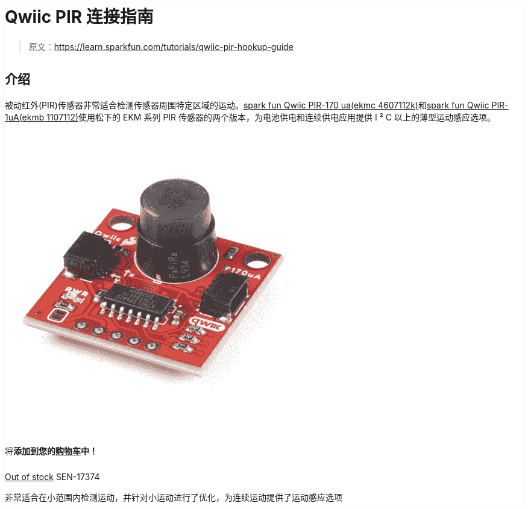 # Qwiic PIR 连接指南

> 原文：<https://learn.sparkfun.com/tutorials/qwiic-pir-hookup-guide>

## 介绍

被动红外(PIR)传感器非常适合检测传感器周围特定区域的运动。[spark fun Qwiic PIR-170 ua(ekmc 4607112k)](https://www.sparkfun.com/products/17374)和[spark fun Qwiic PIR-1uA(ekmb 1107112)](https://www.sparkfun.com/products/17375)使用松下的 EKM 系列 PIR 传感器的两个版本，为电池供电和连续供电应用提供 I ² C 以上的薄型运动感应选项。

[![SparkFun Qwiic PIR - 170uA (EKMC4607112K)](img/2a90aef1cef1705438e71c0755c0c9c4.png)](https://www.sparkfun.com/products/17374) 

将**添加到您的[购物车](https://www.sparkfun.com/cart)中！**

### [](https://www.sparkfun.com/products/17374)

[Out of stock](https://learn.sparkfun.com/static/bubbles/ "out of stock") SEN-17374

非常适合在小范围内检测运动，并针对小运动进行了优化，为连续运动提供了运动感应选项
